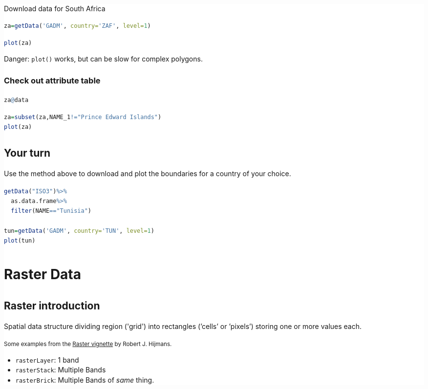 Download data for South Africa

```r
za=getData('GADM', country='ZAF', level=1)
```


```r
plot(za)
```

Danger: `plot()` works, but can be slow for complex polygons.

### Check out attribute table


```r
za@data
```



```r
za=subset(za,NAME_1!="Prince Edward Islands")
plot(za)
```


## Your turn

Use the method above to download and plot the boundaries for a country of your choice.


```r
getData("ISO3")%>%
  as.data.frame%>%
  filter(NAME=="Tunisia")

tun=getData('GADM', country='TUN', level=1)
plot(tun)
```



# Raster Data

## Raster introduction

Spatial data structure dividing region ('grid') into rectangles (’cells’ or ’pixels’) storing one or more values each.

<small> Some examples from the [Raster vignette](http://cran.r-project.org/web/packages/raster/vignettes/Raster.pdf) by Robert J. Hijmans. </small>

* `rasterLayer`: 1 band
* `rasterStack`: Multiple Bands
* `rasterBrick`: Multiple Bands of _same_ thing.

